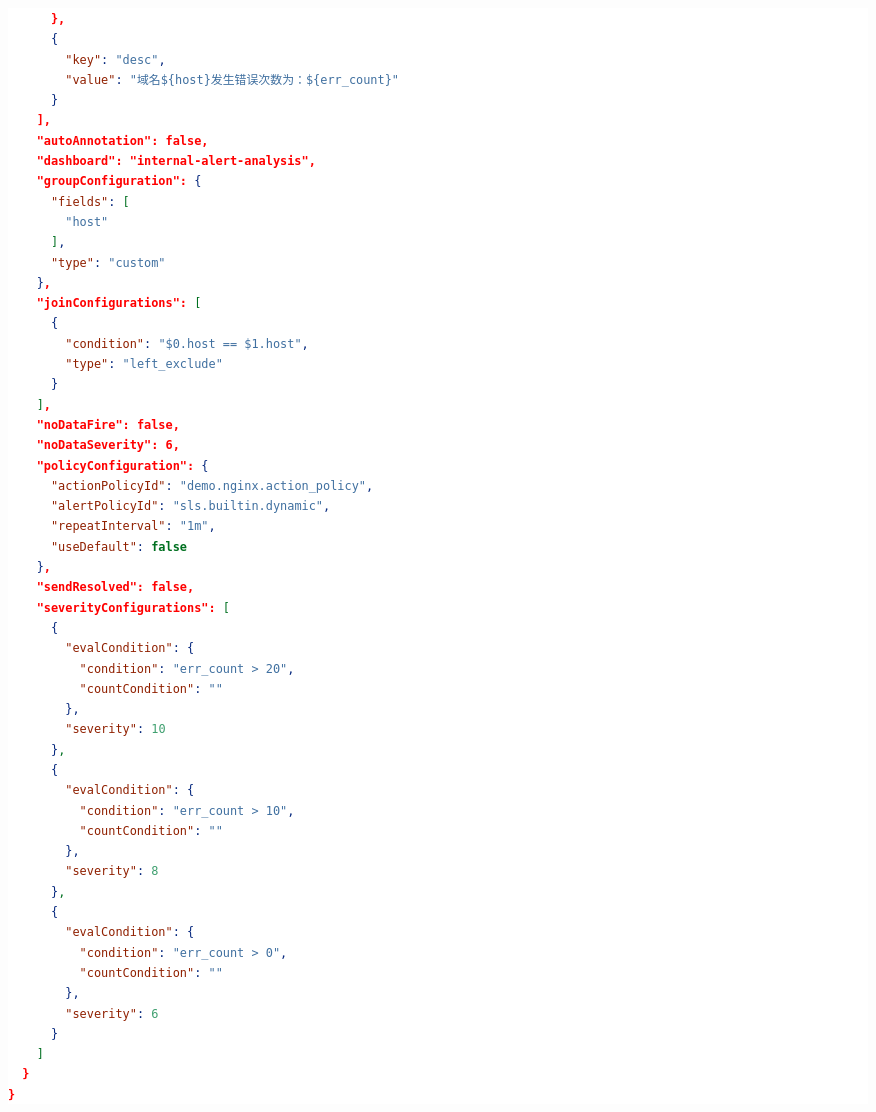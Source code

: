 ```json
      },
      {
        "key": "desc",
        "value": "域名${host}发生错误次数为：${err_count}"
      }
    ],
    "autoAnnotation": false,
    "dashboard": "internal-alert-analysis",
    "groupConfiguration": {
      "fields": [
        "host"
      ],
      "type": "custom"
    },
    "joinConfigurations": [
      {
        "condition": "$0.host == $1.host",
        "type": "left_exclude"
      }
    ],
    "noDataFire": false,
    "noDataSeverity": 6,
    "policyConfiguration": {
      "actionPolicyId": "demo.nginx.action_policy",
      "alertPolicyId": "sls.builtin.dynamic",
      "repeatInterval": "1m",
      "useDefault": false
    },
    "sendResolved": false,
    "severityConfigurations": [
      {
        "evalCondition": {
          "condition": "err_count > 20",
          "countCondition": ""
        },
        "severity": 10
      },
      {
        "evalCondition": {
          "condition": "err_count > 10",
          "countCondition": ""
        },
        "severity": 8
      },
      {
        "evalCondition": {
          "condition": "err_count > 0",
          "countCondition": ""
        },
        "severity": 6
      }
    ]
  }
}
```
